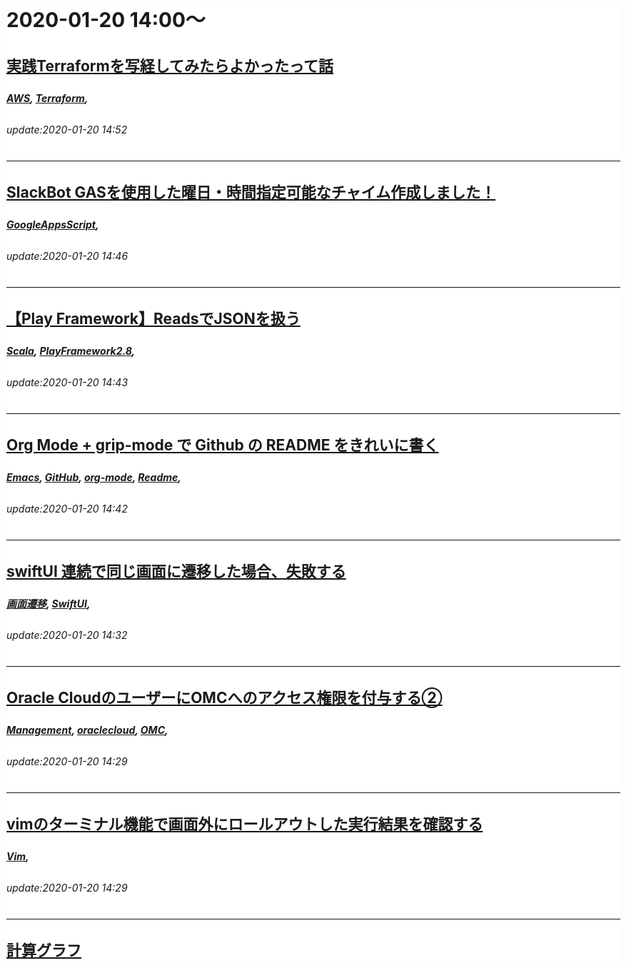 


# 2020-01-20 14:00～
## [実践Terraformを写経してみたらよかったって話](https://qiita.com/1021ky@github/items/c9ac37fcda40ea8f03c6)
##### [AWS](https://qiita.com/tags/AWS), [Terraform](https://qiita.com/tags/Terraform), 
###### update:2020-01-20 14:52
---
## [SlackBot GASを使用した曜日・時間指定可能なチャイム作成しました！](https://qiita.com/tatti/items/d807d92b13d4c25546ec)
##### [GoogleAppsScript](https://qiita.com/tags/GoogleAppsScript), 
###### update:2020-01-20 14:46
---
## [【Play Framework】ReadsでJSONを扱う](https://qiita.com/jas/items/babe062870d1e11d4154)
##### [Scala](https://qiita.com/tags/Scala), [PlayFramework2.8](https://qiita.com/tags/PlayFramework2.8), 
###### update:2020-01-20 14:43
---
## [Org Mode + grip-mode で Github の README をきれいに書く](https://qiita.com/MeguruMokke/items/afb585fc28c474e2c1fb)
##### [Emacs](https://qiita.com/tags/Emacs), [GitHub](https://qiita.com/tags/GitHub), [org-mode](https://qiita.com/tags/org-mode), [Readme](https://qiita.com/tags/Readme), 
###### update:2020-01-20 14:42
---
## [swiftUI 連続で同じ画面に遷移した場合、失敗する](https://qiita.com/sirodemi/items/335de0f926ffa000565d)
##### [画面遷移](https://qiita.com/tags/画面遷移), [SwiftUI](https://qiita.com/tags/SwiftUI), 
###### update:2020-01-20 14:32
---
## [Oracle CloudのユーザーにOMCへのアクセス権限を付与する②](https://qiita.com/western24/items/1b8d15e657d2d0890735)
##### [Management](https://qiita.com/tags/Management), [oraclecloud](https://qiita.com/tags/oraclecloud), [OMC](https://qiita.com/tags/OMC), 
###### update:2020-01-20 14:29
---
## [vimのターミナル機能で画面外にロールアウトした実行結果を確認する](https://qiita.com/masafullversion/items/6baf63d447e76dcae9ec)
##### [Vim](https://qiita.com/tags/Vim), 
###### update:2020-01-20 14:29
---
## [計算グラフ](https://qiita.com/hirokuyu/items/e522e5971a1c10618778)